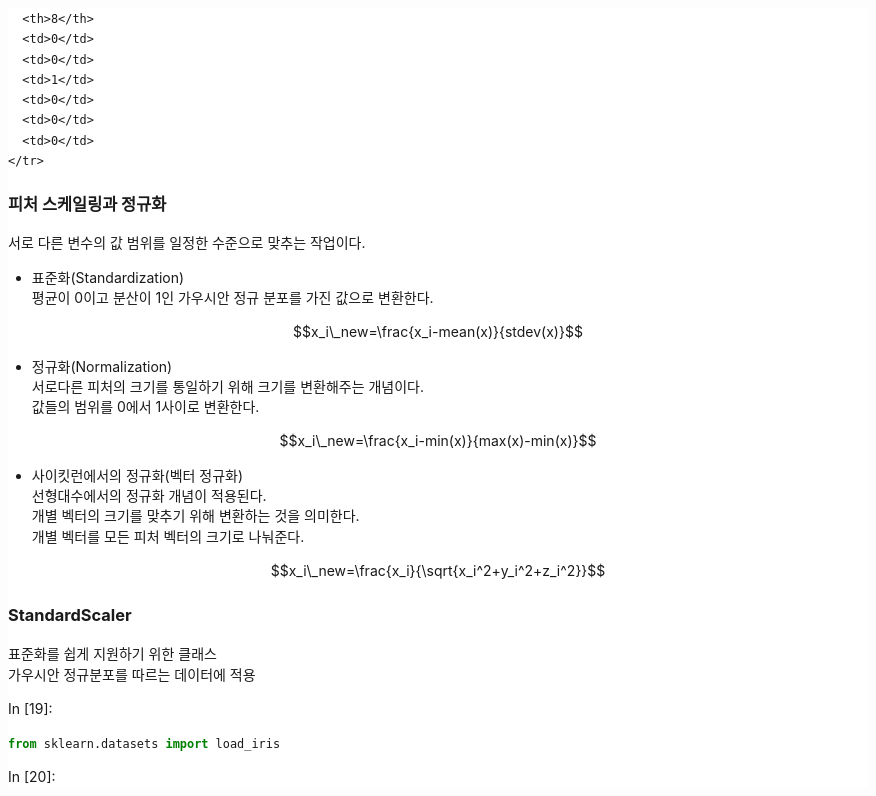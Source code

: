       <th>8</th>
      <td>0</td>
      <td>0</td>
      <td>1</td>
      <td>0</td>
      <td>0</td>
      <td>0</td>
    </tr>
  </tbody>
</table>
</div>
</div>



### 피처 스케일링과 정규화

서로 다른 변수의 값 범위를 일정한 수준으로 맞추는 작업이다.

* 표준화(Standardization)  
평균이 0이고 분산이 1인 가우시안 정규 분포를 가진 값으로 변환한다.  

$$x_i\_new=\frac{x_i-mean(x)}{stdev(x)}$$


* 정규화(Normalization)  
서로다른 피처의 크기를 통일하기 위해 크기를 변환해주는 개념이다.  
값들의 범위를 0에서 1사이로 변환한다.

$$x_i\_new=\frac{x_i-min(x)}{max(x)-min(x)}$$

* 사이킷런에서의 정규화(벡터 정규화)  
선형대수에서의 정규화 개념이 적용된다.  
개별 벡터의 크기를 맞추기 위해 변환하는 것을 의미한다.  
개별 벡터를 모든 피처 벡터의 크기로 나눠준다.

$$x_i\_new=\frac{x_i}{\sqrt{x_i^2+y_i^2+z_i^2}}$$

### StandardScaler

표준화를 쉽게 지원하기 위한 클래스  
가우시안 정규분포를 따르는 데이터에 적용

<div class="in_prompt">
In&nbsp;[19]:
</div>

<div class="input_area" markdown="1">

```python
from sklearn.datasets import load_iris
```

</div>

<div class="in_prompt">
In&nbsp;[20]:
</div>
